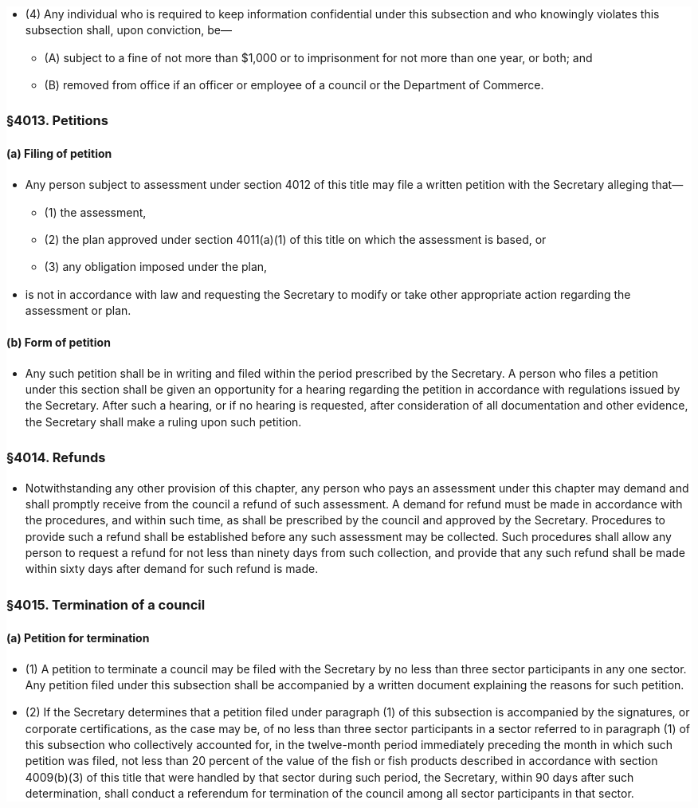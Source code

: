 
* (4) Any individual who is required to keep information confidential under this subsection and who knowingly violates this subsection shall, upon conviction, be—

  * (A) subject to a fine of not more than $1,000 or to imprisonment for not more than one year, or both; and

  * (B) removed from office if an officer or employee of a council or the Department of Commerce.

### §4013. Petitions
#### (a) Filing of petition
* Any person subject to assessment under section 4012 of this title may file a written petition with the Secretary alleging that—

  * (1) the assessment,

  * (2) the plan approved under section 4011(a)(1) of this title on which the assessment is based, or

  * (3) any obligation imposed under the plan,


* is not in accordance with law and requesting the Secretary to modify or take other appropriate action regarding the assessment or plan.

#### (b) Form of petition
* Any such petition shall be in writing and filed within the period prescribed by the Secretary. A person who files a petition under this section shall be given an opportunity for a hearing regarding the petition in accordance with regulations issued by the Secretary. After such a hearing, or if no hearing is requested, after consideration of all documentation and other evidence, the Secretary shall make a ruling upon such petition.

### §4014. Refunds
* Notwithstanding any other provision of this chapter, any person who pays an assessment under this chapter may demand and shall promptly receive from the council a refund of such assessment. A demand for refund must be made in accordance with the procedures, and within such time, as shall be prescribed by the council and approved by the Secretary. Procedures to provide such a refund shall be established before any such assessment may be collected. Such procedures shall allow any person to request a refund for not less than ninety days from such collection, and provide that any such refund shall be made within sixty days after demand for such refund is made.

### §4015. Termination of a council
#### (a) Petition for termination
* (1) A petition to terminate a council may be filed with the Secretary by no less than three sector participants in any one sector. Any petition filed under this subsection shall be accompanied by a written document explaining the reasons for such petition.

* (2) If the Secretary determines that a petition filed under paragraph (1) of this subsection is accompanied by the signatures, or corporate certifications, as the case may be, of no less than three sector participants in a sector referred to in paragraph (1) of this subsection who collectively accounted for, in the twelve-month period immediately preceding the month in which such petition was filed, not less than 20 percent of the value of the fish or fish products described in accordance with section 4009(b)(3) of this title that were handled by that sector during such period, the Secretary, within 90 days after such determination, shall conduct a referendum for termination of the council among all sector participants in that sector.
